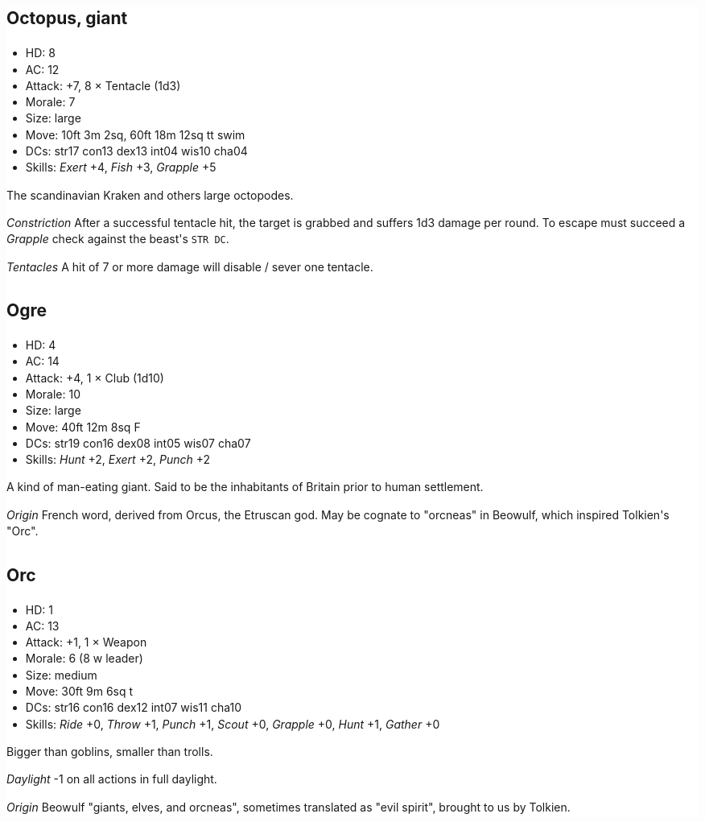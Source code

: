 

## Octopus, giant

* HD: 8
* AC: 12
* Attack: +7, 8 × Tentacle (1d3)
* Morale: 7
* Size: large
* Move: 10ft 3m 2sq, 60ft 18m 12sq tt swim
* DCs: str17 con13 dex13 int04 wis10 cha04
* Skills: _Exert_ +4, _Fish_ +3, _Grapple_ +5

The scandinavian Kraken and others large octopodes.

_Constriction_ After a successful tentacle hit, the target is grabbed and suffers 1d3 damage per round. To escape must succeed a _Grapple_ check against the beast's `STR DC`.

_Tentacles_ A hit of 7 or more damage will disable / sever one tentacle.



## Ogre

* HD: 4
* AC: 14
* Attack: +4, 1 × Club (1d10)
* Morale: 10
* Size: large
* Move: 40ft 12m 8sq F
* DCs: str19 con16 dex08 int05 wis07 cha07
* Skills: _Hunt_ +2, _Exert_ +2, _Punch_ +2

A kind of man-eating giant. Said to be the inhabitants of Britain prior to human settlement.

_Origin_ French word, derived from Orcus, the Etruscan god. May be cognate to "orcneas" in Beowulf, which inspired Tolkien's "Orc".



## Orc

* HD: 1
* AC: 13
* Attack: +1, 1 × Weapon
* Morale: 6 (8 w leader)
* Size: medium
* Move: 30ft 9m 6sq t
* DCs: str16 con16 dex12 int07 wis11 cha10
* Skills: _Ride_ +0, _Throw_ +1, _Punch_ +1, _Scout_ +0, _Grapple_ +0, _Hunt_ +1, _Gather_ +0

Bigger than goblins, smaller than trolls.

_Daylight_ -1 on all actions in full daylight.

_Origin_ Beowulf "giants, elves, and orcneas", sometimes translated as "evil spirit", brought to us by Tolkien.

